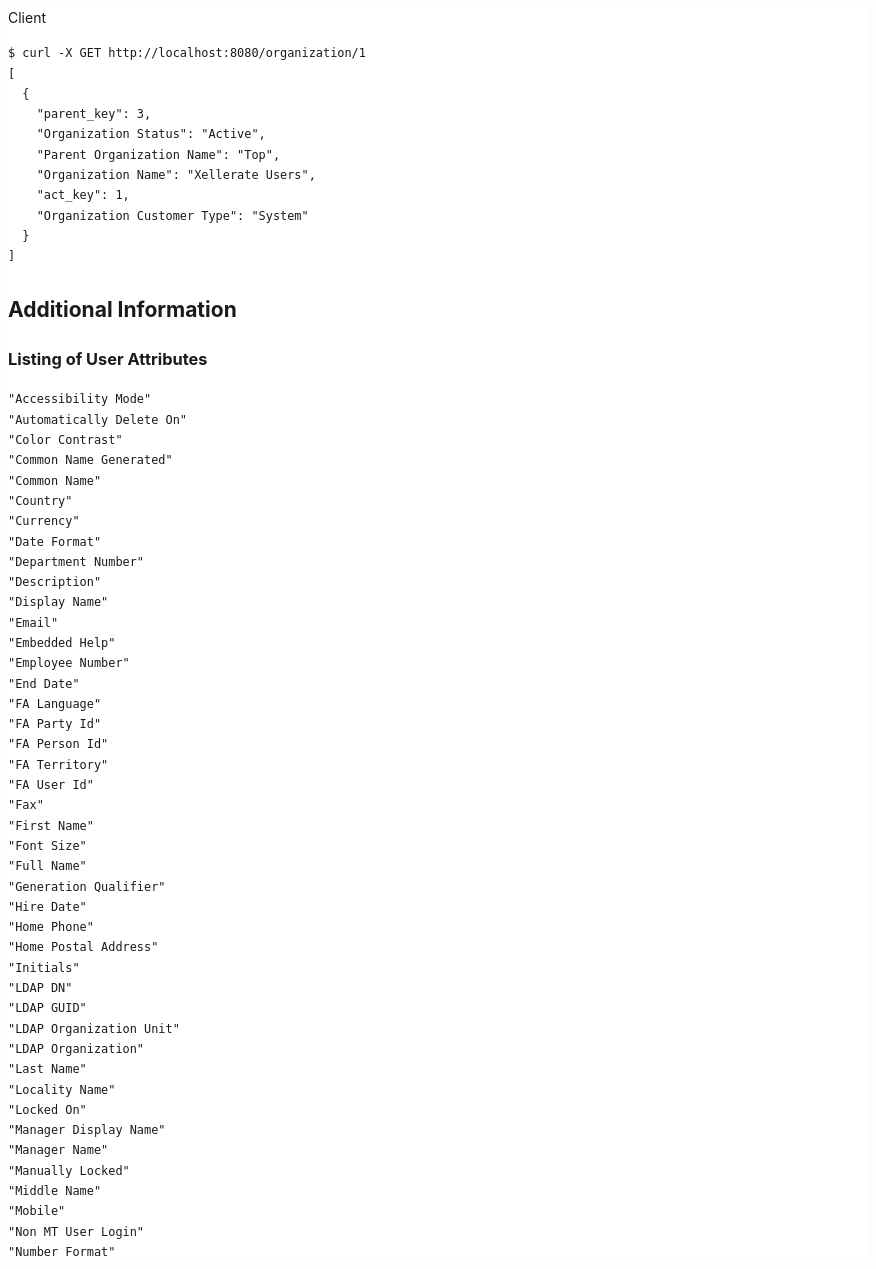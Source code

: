 Client

```
$ curl -X GET http://localhost:8080/organization/1
[
  {
    "parent_key": 3,
    "Organization Status": "Active",
    "Parent Organization Name": "Top",
    "Organization Name": "Xellerate Users",
    "act_key": 1,
    "Organization Customer Type": "System"
  }
]
```


## Additional Information

### Listing of User Attributes

```
"Accessibility Mode"
"Automatically Delete On"
"Color Contrast"
"Common Name Generated"
"Common Name"
"Country"
"Currency"
"Date Format"
"Department Number"
"Description"
"Display Name"
"Email"
"Embedded Help"
"Employee Number"
"End Date"
"FA Language"
"FA Party Id"
"FA Person Id"
"FA Territory"
"FA User Id"
"Fax"
"First Name"
"Font Size"
"Full Name"
"Generation Qualifier"
"Hire Date"
"Home Phone"
"Home Postal Address"
"Initials"
"LDAP DN"
"LDAP GUID"
"LDAP Organization Unit"
"LDAP Organization"
"Last Name"
"Locality Name"
"Locked On"
"Manager Display Name"
"Manager Name"
"Manually Locked"
"Middle Name"
"Mobile"
"Non MT User Login"
"Number Format"
```